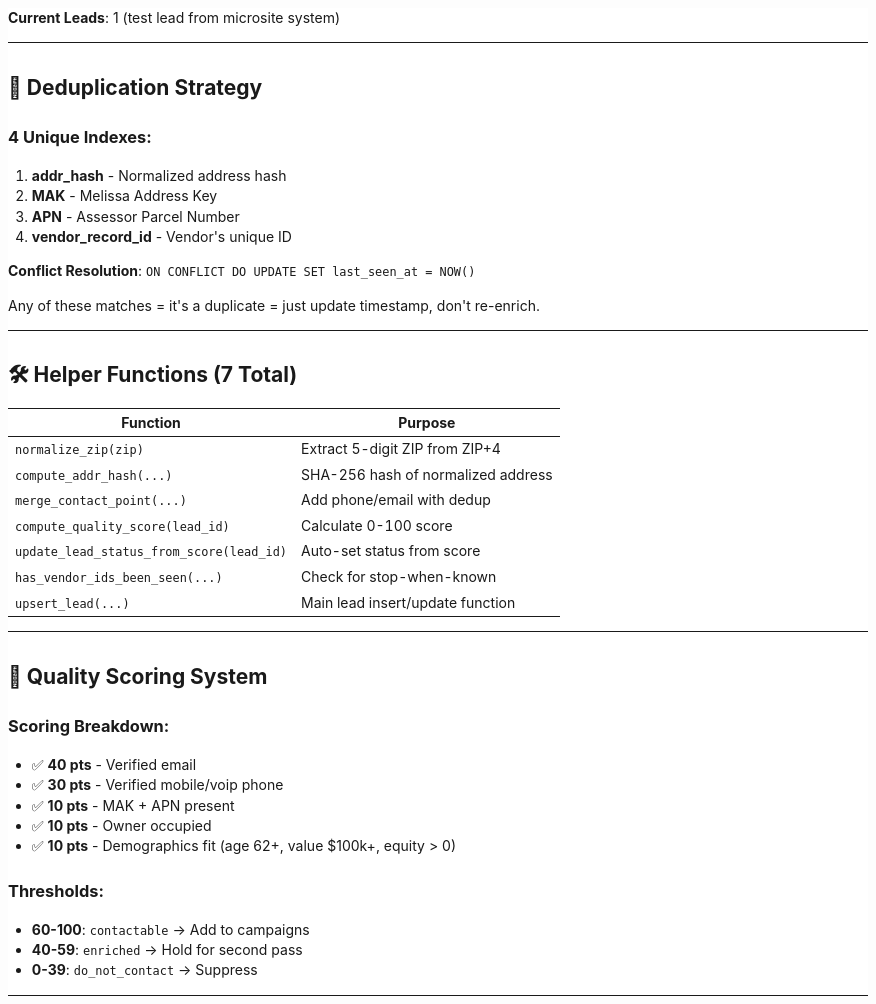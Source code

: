 **Current Leads**: 1 (test lead from microsite system)

---

## 🔐 Deduplication Strategy

### **4 Unique Indexes:**
1. **addr_hash** - Normalized address hash
2. **MAK** - Melissa Address Key
3. **APN** - Assessor Parcel Number
4. **vendor_record_id** - Vendor's unique ID

**Conflict Resolution**: `ON CONFLICT DO UPDATE SET last_seen_at = NOW()`

Any of these matches = it's a duplicate = just update timestamp, don't re-enrich.

---

## 🛠️ Helper Functions (7 Total)

| Function | Purpose |
|----------|---------|
| `normalize_zip(zip)` | Extract 5-digit ZIP from ZIP+4 |
| `compute_addr_hash(...)` | SHA-256 hash of normalized address |
| `merge_contact_point(...)` | Add phone/email with dedup |
| `compute_quality_score(lead_id)` | Calculate 0-100 score |
| `update_lead_status_from_score(lead_id)` | Auto-set status from score |
| `has_vendor_ids_been_seen(...)` | Check for stop-when-known |
| `upsert_lead(...)` | Main lead insert/update function |

---

## 🎯 Quality Scoring System

### **Scoring Breakdown:**
- ✅ **40 pts** - Verified email
- ✅ **30 pts** - Verified mobile/voip phone
- ✅ **10 pts** - MAK + APN present
- ✅ **10 pts** - Owner occupied
- ✅ **10 pts** - Demographics fit (age 62+, value $100k+, equity > 0)

### **Thresholds:**
- **60-100**: `contactable` → Add to campaigns
- **40-59**: `enriched` → Hold for second pass
- **0-39**: `do_not_contact` → Suppress

---